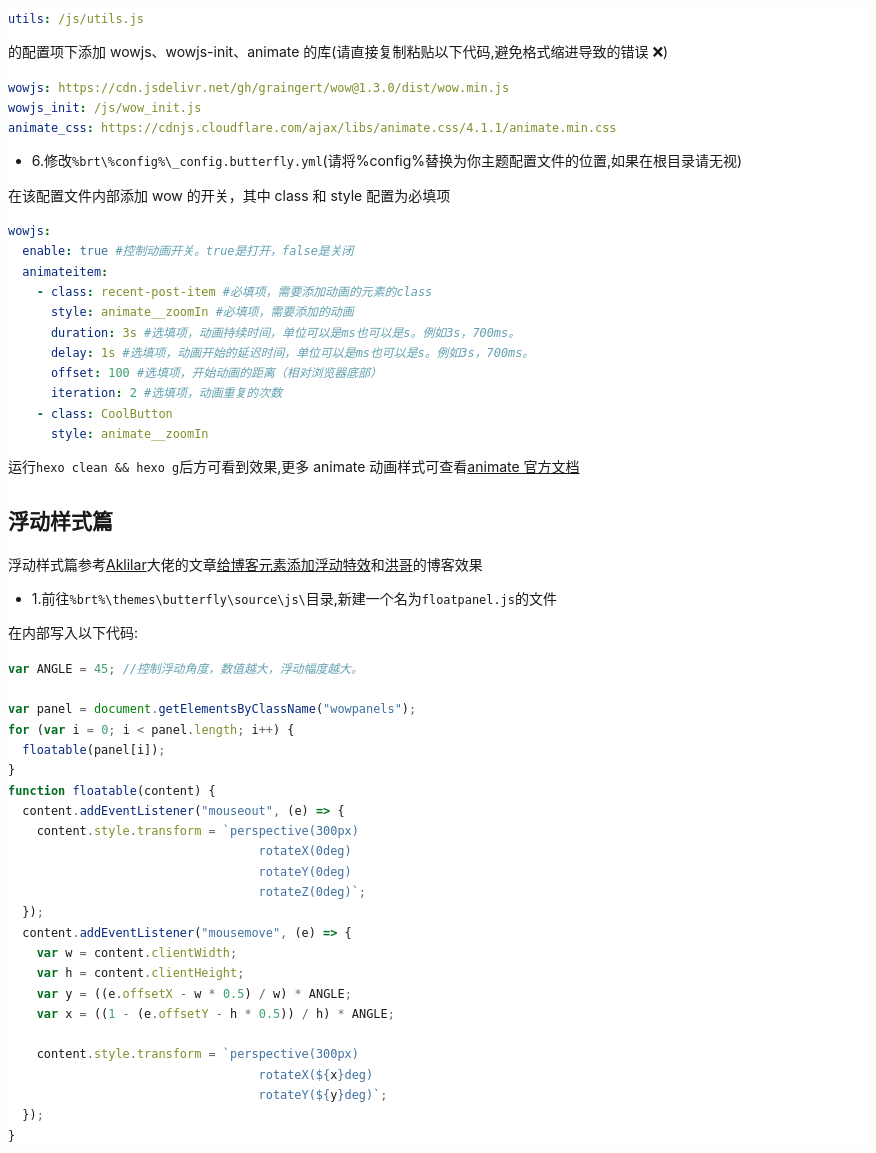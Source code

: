 ```yaml
utils: /js/utils.js
```

的配置项下添加 wowjs、wowjs-init、animate 的库(请直接复制粘贴以下代码,避免格式缩进导致的错误 ❌)

```yaml
wowjs: https://cdn.jsdelivr.net/gh/graingert/wow@1.3.0/dist/wow.min.js
wowjs_init: /js/wow_init.js
animate_css: https://cdnjs.cloudflare.com/ajax/libs/animate.css/4.1.1/animate.min.css
```

- 6.修改`%brt\%config%\_config.butterfly.yml`(请将%config%替换为你主题配置文件的位置,如果在根目录请无视)

在该配置文件内部添加 wow 的开关，其中 class 和 style 配置为必填项

```yaml
wowjs:
  enable: true #控制动画开关。true是打开，false是关闭
  animateitem:
    - class: recent-post-item #必填项，需要添加动画的元素的class
      style: animate__zoomIn #必填项，需要添加的动画
      duration: 3s #选填项，动画持续时间，单位可以是ms也可以是s。例如3s，700ms。
      delay: 1s #选填项，动画开始的延迟时间，单位可以是ms也可以是s。例如3s，700ms。
      offset: 100 #选填项，开始动画的距离（相对浏览器底部）
      iteration: 2 #选填项，动画重复的次数
    - class: CoolButton
      style: animate__zoomIn
```

运行`hexo clean && hexo g`后方可看到效果,更多 animate 动画样式可查看[animate 官方文档](https://animate.style/)

## 浮动样式篇

浮动样式篇参考[Aklilar](https://akilar.top/)大佬的文章[给博客元素添加浮动特效](https://akilar.top/posts/9e3bccc6)和[洪哥](https://blog.zhheo.com/)的博客效果

- 1.前往`%brt%\themes\butterfly\source\js\`目录,新建一个名为`floatpanel.js`的文件

在内部写入以下代码:

```javascript
var ANGLE = 45; //控制浮动角度，数值越大，浮动幅度越大。

var panel = document.getElementsByClassName("wowpanels");
for (var i = 0; i < panel.length; i++) {
  floatable(panel[i]);
}
function floatable(content) {
  content.addEventListener("mouseout", (e) => {
    content.style.transform = `perspective(300px)
								   rotateX(0deg)
								   rotateY(0deg)
								   rotateZ(0deg)`;
  });
  content.addEventListener("mousemove", (e) => {
    var w = content.clientWidth;
    var h = content.clientHeight;
    var y = ((e.offsetX - w * 0.5) / w) * ANGLE;
    var x = ((1 - (e.offsetY - h * 0.5)) / h) * ANGLE;

    content.style.transform = `perspective(300px)
								   rotateX(${x}deg)
								   rotateY(${y}deg)`;
  });
}
```
